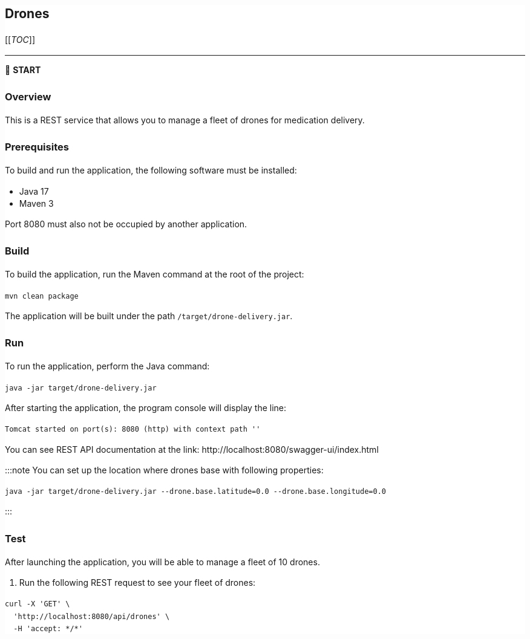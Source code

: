 ## Drones

[[_TOC_]]

---

:scroll: **START**

### Overview

This is a REST service that allows you to manage a fleet of drones for medication delivery.


### Prerequisites

To build and run the application, the following software must be installed:
- Java 17
- Maven 3

Port 8080 must also not be occupied by another application.

### Build

To build the application, run the Maven command at the root of the project:
````shell
mvn clean package
````
The application will be built under the path `/target/drone-delivery.jar`.

### Run

To run the application, perform the Java command:
````shell
java -jar target/drone-delivery.jar
````
After starting the application, the program console will display the line:
````
Tomcat started on port(s): 8080 (http) with context path ''
````
You can see REST API documentation at the link:
http://localhost:8080/swagger-ui/index.html

:::note
You can set up the location where drones base with following properties:
````shell
java -jar target/drone-delivery.jar --drone.base.latitude=0.0 --drone.base.longitude=0.0
````
:::

### Test

After launching the application, you will be able to manage a fleet of 10 drones.

1. Run the following REST request to see your fleet of drones:
```shell
curl -X 'GET' \
  'http://localhost:8080/api/drones' \
  -H 'accept: */*'
```

